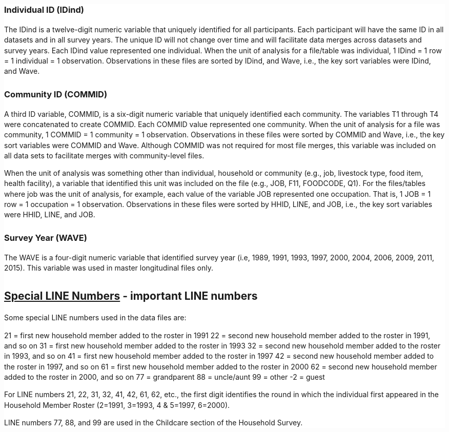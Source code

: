 ### Individual ID (IDind)

The IDind is a twelve-digit numeric variable that uniquely identified for all participants. Each participant will have the same ID in all datasets and in all survey years. The unique ID will not change over time and will facilitate data merges across datasets and survey years. Each IDind value represented one individual. When the unit of analysis for a file/table was individual, 1 IDind = 1 row = 1 individual = 1 observation. Observations in these files are sorted by IDind, and Wave, i.e., the key sort variables were IDind, and Wave.

### Community ID (COMMID)

A third ID variable, COMMID, is a six-digit numeric variable that uniquely identified each community. The variables T1 through T4 were concatenated to create COMMID. Each COMMID value represented one community. When the unit of analysis for a file was community, 1 COMMID = 1 community = 1 observation. Observations in these files were sorted by COMMID and Wave, i.e., the key sort variables were COMMID and Wave. Although COMMID was not required for most file merges, this variable was included on all data sets to facilitate merges with community-level files.

When the unit of analysis was something other than individual, household or community (e.g., job, livestock type, food item, health facility), a variable that identified this unit was included on the file (e.g., JOB, F11, FOODCODE, Q1). For the files/tables where job was the unit of analysis, for example, each value of the variable JOB represented one occupation. That is, 1 JOB = 1 row = 1 occupation = 1 observation. Observations in these files were sorted by HHID, LINE, and JOB, i.e., the key sort variables were HHID, LINE, and JOB.

### Survey Year (WAVE)

The WAVE is a four-digit numeric variable that identified survey year (i.e, 1989, 1991, 1993, 1997, 2000, 2004, 2006, 2009, 2011, 2015). This variable was used in master longitudinal files only.

## [Special LINE Numbers](https://www.cpc.unc.edu/projects/china/data/documentation/lineno) - important LINE numbers

Some special LINE numbers used in the data files are:

21 = first new household member added to the roster in 1991
22 = second new household member added to the roster in 1991, and so on
31 = first new household member added to the roster in 1993
32 = second new household member added to the roster in 1993, and so on
41 = first new household member added to the roster in 1997
42 = second new household member added to the roster in 1997, and so on
61 = first new household member added to the roster in 2000
62 = second new household member added to the roster in 2000, and so on
77 = grandparent
88 = uncle/aunt
99 = other
-2 = guest

For LINE numbers 21, 22, 31, 32, 41, 42, 61, 62, etc., the first digit identifies the round in which the individual first appeared in the Household Member Roster (2=1991, 3=1993, 4 & 5=1997, 6=2000).

LINE numbers 77, 88, and 99 are used in the Childcare section of the Household Survey.
